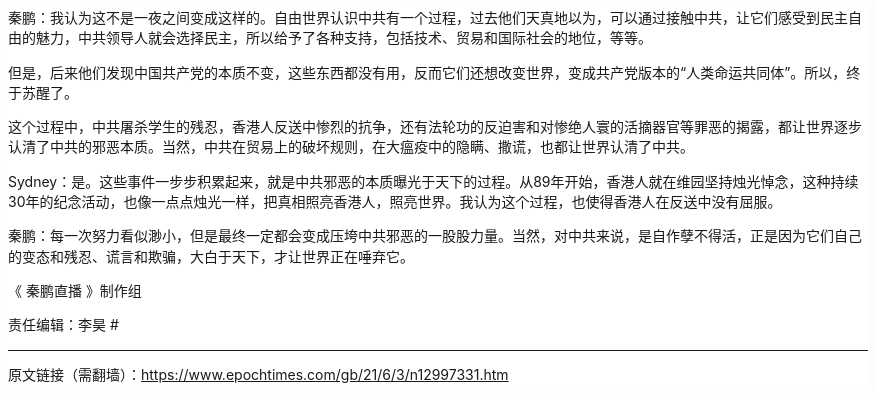  </p>
 <p>
  秦鹏：我认为这不是一夜之间变成这样的。自由世界认识中共有一个过程，过去他们天真地以为，可以通过接触中共，让它们感受到民主自由的魅力，中共领导人就会选择民主，所以给予了各种支持，包括技术、贸易和国际社会的地位，等等。
 </p>
 <p>
  但是，后来他们发现中国共产党的本质不变，这些东西都没有用，反而它们还想改变世界，变成共产党版本的“人类命运共同体”。所以，终于苏醒了。
 </p>
 <p>
  这个过程中，中共屠杀学生的残忍，香港人反送中惨烈的抗争，还有法轮功的反迫害和对惨绝人寰的活摘器官等罪恶的揭露，都让世界逐步认清了中共的邪恶本质。当然，中共在贸易上的破坏规则，在大瘟疫中的隐瞒、撒谎，也都让世界认清了中共。
 </p>
 <p>
  Sydney：是。这些事件一步步积累起来，就是中共邪恶的本质曝光于天下的过程。从89年开始，香港人就在维园坚持烛光悼念，这种持续30年的纪念活动，也像一点点烛光一样，把真相照亮香港人，照亮世界。我认为这个过程，也使得香港人在反送中没有屈服。
 </p>
 <p>
  秦鹏：每一次努力看似渺小，但是最终一定都会变成压垮中共邪恶的一股股力量。当然，对中共来说，是自作孽不得活，正是因为它们自己的变态和残忍、谎言和欺骗，大白于天下，才让世界正在唾弃它。
 </p>
 <p>
  《
  <ok href="https://www.epochtimes.com/gb/tag/%E7%A7%A6%E9%B9%8F%E7%9B%B4%E6%92%AD.html">
   秦鹏直播
  </ok>
  》制作组
 </p>
 <p>
  责任编辑：李昊 #
 </p>
 
 <div id="below_article_ad">
 </div>
</div>


---

原文链接（需翻墙）：https://www.epochtimes.com/gb/21/6/3/n12997331.htm